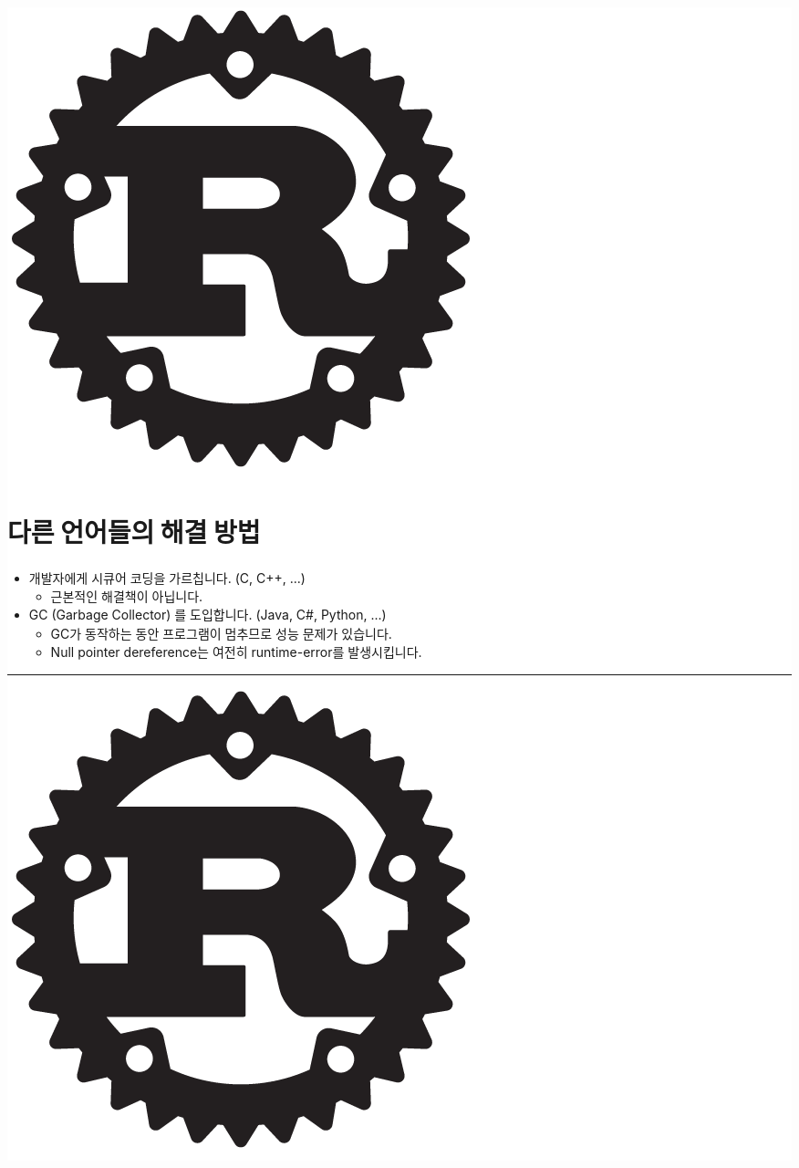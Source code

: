 ![bg 32%](rust-logo-512x512-blk.png)

다른 언어들의 해결 방법
===
- 개발자에게 시큐어 코딩을 가르칩니다. (C, C++, ...)
    - 근본적인 해결책이 아닙니다.
- GC (Garbage Collector) 를 도입합니다. (Java, C#, Python, ...)
    - GC가 동작하는 동안 프로그램이 멈추므로 성능 문제가 있습니다.
    - Null pointer dereference는 여전히 runtime-error를 발생시킵니다.


---
![bg 32%](rust-logo-512x512-blk.png)